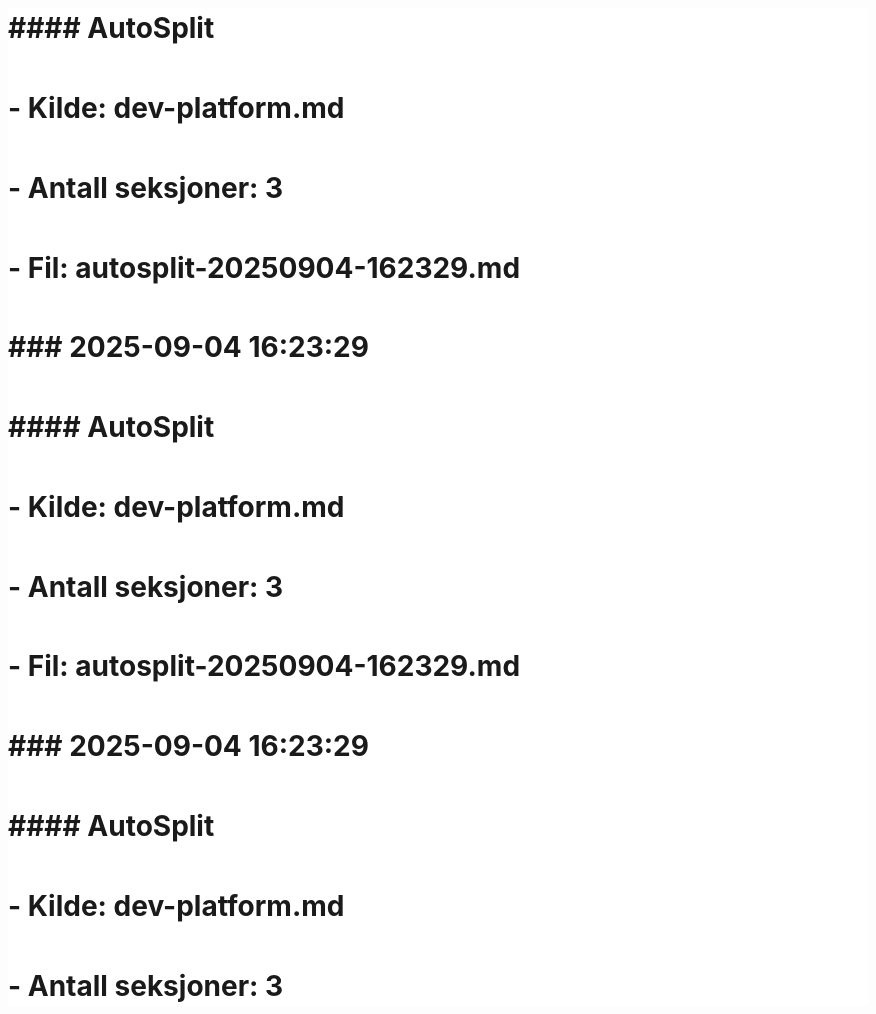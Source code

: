 # \#### AutoSplit

# \- Kilde: dev-platform.md

# \- Antall seksjoner: 3

# \- Fil: autosplit-20250904-162329.md

#

#

#

#

# \### 2025-09-04 16:23:29

# \#### AutoSplit

# \- Kilde: dev-platform.md

# \- Antall seksjoner: 3

# \- Fil: autosplit-20250904-162329.md

#

#

#

#

# \### 2025-09-04 16:23:29

# \#### AutoSplit

# \- Kilde: dev-platform.md

# \- Antall seksjoner: 3
